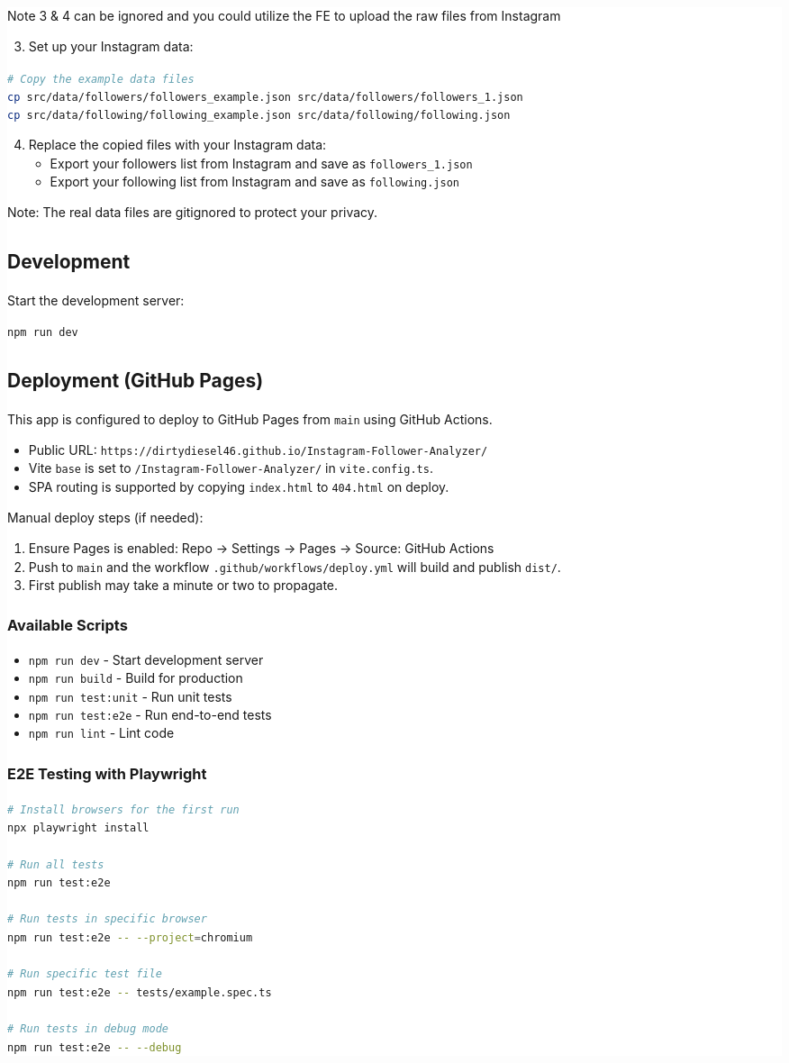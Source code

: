 
Note 3 & 4 can be ignored and you could utilize the FE to upload the raw files from Instagram 

3. Set up your Instagram data:

```bash
# Copy the example data files
cp src/data/followers/followers_example.json src/data/followers/followers_1.json
cp src/data/following/following_example.json src/data/following/following.json
```

4. Replace the copied files with your Instagram data:
   - Export your followers list from Instagram and save as `followers_1.json`
   - Export your following list from Instagram and save as `following.json`
  

Note: The real data files are gitignored to protect your privacy.

## Development

Start the development server:

```bash
npm run dev
```

## Deployment (GitHub Pages)

This app is configured to deploy to GitHub Pages from `main` using GitHub Actions.

- Public URL: `https://dirtydiesel46.github.io/Instagram-Follower-Analyzer/`
- Vite `base` is set to `/Instagram-Follower-Analyzer/` in `vite.config.ts`.
- SPA routing is supported by copying `index.html` to `404.html` on deploy.

Manual deploy steps (if needed):

1) Ensure Pages is enabled: Repo → Settings → Pages → Source: GitHub Actions
2) Push to `main` and the workflow `.github/workflows/deploy.yml` will build and publish `dist/`.
3) First publish may take a minute or two to propagate.

### Available Scripts

- `npm run dev` - Start development server
- `npm run build` - Build for production
- `npm run test:unit` - Run unit tests
- `npm run test:e2e` - Run end-to-end tests
- `npm run lint` - Lint code

### E2E Testing with Playwright

```bash
# Install browsers for the first run
npx playwright install

# Run all tests
npm run test:e2e

# Run tests in specific browser
npm run test:e2e -- --project=chromium

# Run specific test file
npm run test:e2e -- tests/example.spec.ts

# Run tests in debug mode
npm run test:e2e -- --debug
```
